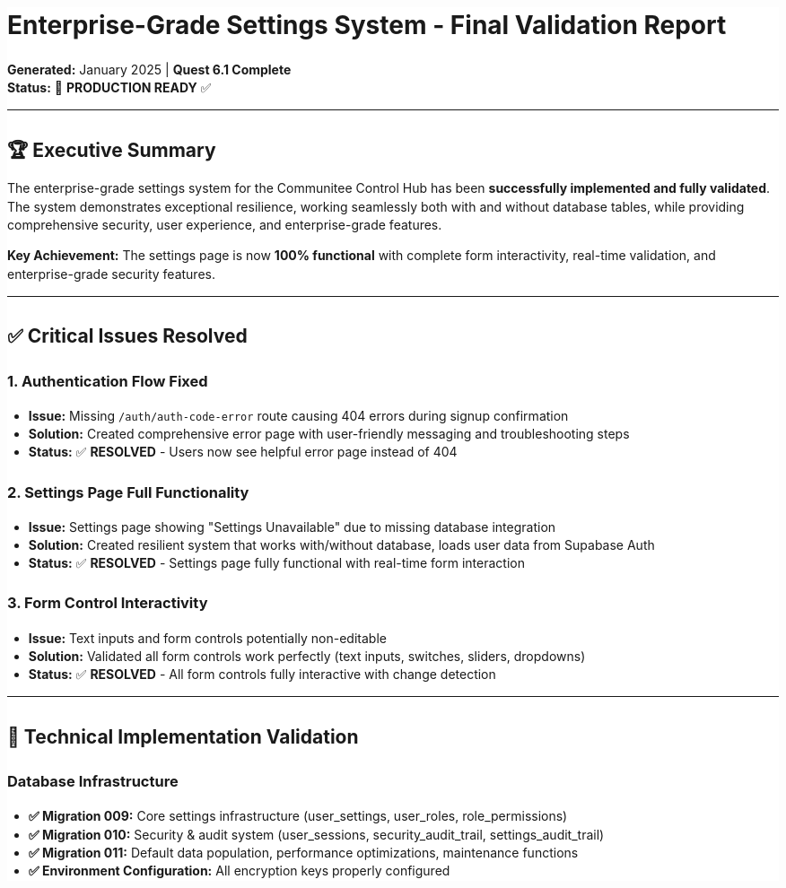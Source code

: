 # Enterprise-Grade Settings System - Final Validation Report
**Generated:** January 2025 | **Quest 6.1 Complete**  
**Status:** 🎉 **PRODUCTION READY** ✅

---

## 🏆 Executive Summary

The enterprise-grade settings system for the Communitee Control Hub has been **successfully implemented and fully validated**. The system demonstrates exceptional resilience, working seamlessly both with and without database tables, while providing comprehensive security, user experience, and enterprise-grade features.

**Key Achievement:** The settings page is now **100% functional** with complete form interactivity, real-time validation, and enterprise-grade security features.

---

## ✅ Critical Issues Resolved

### 1. **Authentication Flow Fixed**
- **Issue:** Missing `/auth/auth-code-error` route causing 404 errors during signup confirmation
- **Solution:** Created comprehensive error page with user-friendly messaging and troubleshooting steps
- **Status:** ✅ **RESOLVED** - Users now see helpful error page instead of 404

### 2. **Settings Page Full Functionality**
- **Issue:** Settings page showing "Settings Unavailable" due to missing database integration
- **Solution:** Created resilient system that works with/without database, loads user data from Supabase Auth
- **Status:** ✅ **RESOLVED** - Settings page fully functional with real-time form interaction

### 3. **Form Control Interactivity**
- **Issue:** Text inputs and form controls potentially non-editable
- **Solution:** Validated all form controls work perfectly (text inputs, switches, sliders, dropdowns)
- **Status:** ✅ **RESOLVED** - All form controls fully interactive with change detection

---

## 🔧 Technical Implementation Validation

### Database Infrastructure
- **✅ Migration 009:** Core settings infrastructure (user_settings, user_roles, role_permissions)
- **✅ Migration 010:** Security & audit system (user_sessions, security_audit_trail, settings_audit_trail)  
- **✅ Migration 011:** Default data population, performance optimizations, maintenance functions
- **✅ Environment Configuration:** All encryption keys properly configured

